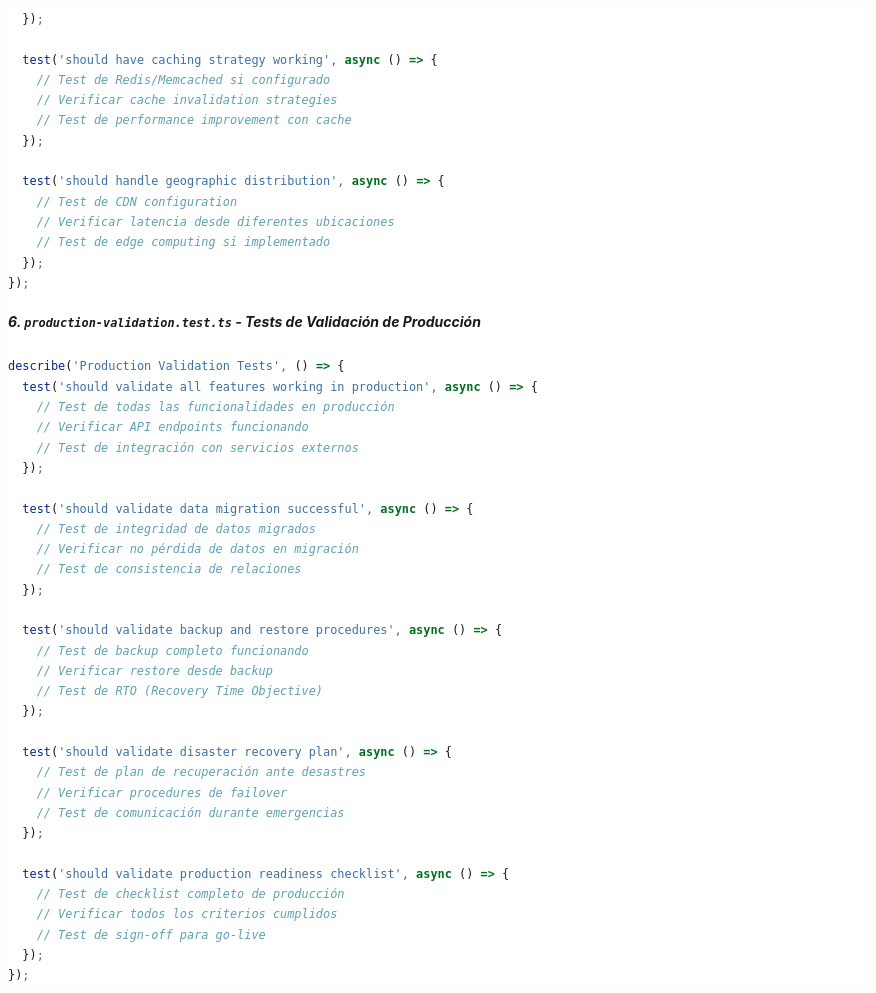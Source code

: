 ```typescript
  });

  test('should have caching strategy working', async () => {
    // Test de Redis/Memcached si configurado
    // Verificar cache invalidation strategies
    // Test de performance improvement con cache
  });

  test('should handle geographic distribution', async () => {
    // Test de CDN configuration
    // Verificar latencia desde diferentes ubicaciones
    // Test de edge computing si implementado
  });
});
```

##### **6. `production-validation.test.ts` - Tests de Validación de Producción**
```typescript
describe('Production Validation Tests', () => {
  test('should validate all features working in production', async () => {
    // Test de todas las funcionalidades en producción
    // Verificar API endpoints funcionando
    // Test de integración con servicios externos
  });

  test('should validate data migration successful', async () => {
    // Test de integridad de datos migrados
    // Verificar no pérdida de datos en migración
    // Test de consistencia de relaciones
  });

  test('should validate backup and restore procedures', async () => {
    // Test de backup completo funcionando
    // Verificar restore desde backup
    // Test de RTO (Recovery Time Objective)
  });

  test('should validate disaster recovery plan', async () => {
    // Test de plan de recuperación ante desastres
    // Verificar procedures de failover
    // Test de comunicación durante emergencias
  });

  test('should validate production readiness checklist', async () => {
    // Test de checklist completo de producción
    // Verificar todos los criterios cumplidos
    // Test de sign-off para go-live
  });
});
```
